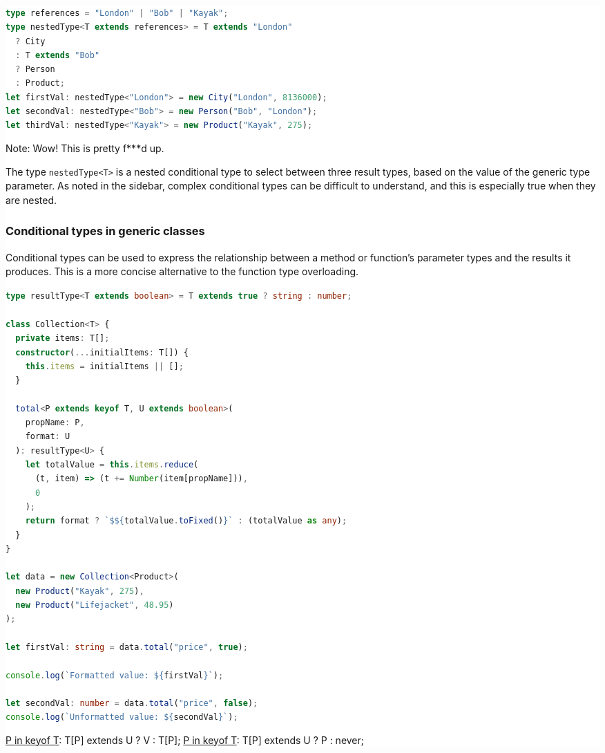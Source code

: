 ```ts
type references = "London" | "Bob" | "Kayak";
type nestedType<T extends references> = T extends "London"
  ? City
  : T extends "Bob"
  ? Person
  : Product;
let firstVal: nestedType<"London"> = new City("London", 8136000);
let secondVal: nestedType<"Bob"> = new Person("Bob", "London");
let thirdVal: nestedType<"Kayak"> = new Product("Kayak", 275);
```

Note: Wow! This is pretty f\*\*\*d up.

The type `nestedType<T>` is a nested conditional type to select between three result types, based on the value of the generic type parameter. As noted in the sidebar, complex conditional types can be difficult to understand, and this is especially true when they are nested.

### Conditional types in generic classes

Conditional types can be used to express the relationship between a method or function’s parameter types and the results it produces. This is a more concise alternative to the function type overloading.

```ts
type resultType<T extends boolean> = T extends true ? string : number;

class Collection<T> {
  private items: T[];
  constructor(...initialItems: T[]) {
    this.items = initialItems || [];
  }

  total<P extends keyof T, U extends boolean>(
    propName: P,
    format: U
  ): resultType<U> {
    let totalValue = this.items.reduce(
      (t, item) => (t += Number(item[propName])),
      0
    );
    return format ? `$${totalValue.toFixed()}` : (totalValue as any);
  }
}

let data = new Collection<Product>(
  new Product("Kayak", 275),
  new Product("Lifejacket", 48.95)
);

let firstVal: string = data.total("price", true);

console.log(`Formatted value: ${firstVal}`);

let secondVal: number = data.total("price", false);
console.log(`Unformatted value: ${secondVal}`);
```


  [P in keyof Product]: Product[P];
  [P in keyof T]: T[P];
  [P in K]: T[P];
  [P in K]: T;
  [P in keyof T]: T[P] extends U ? V : T[P];
  [P in keyof T]: T[P] extends U ? P : never;